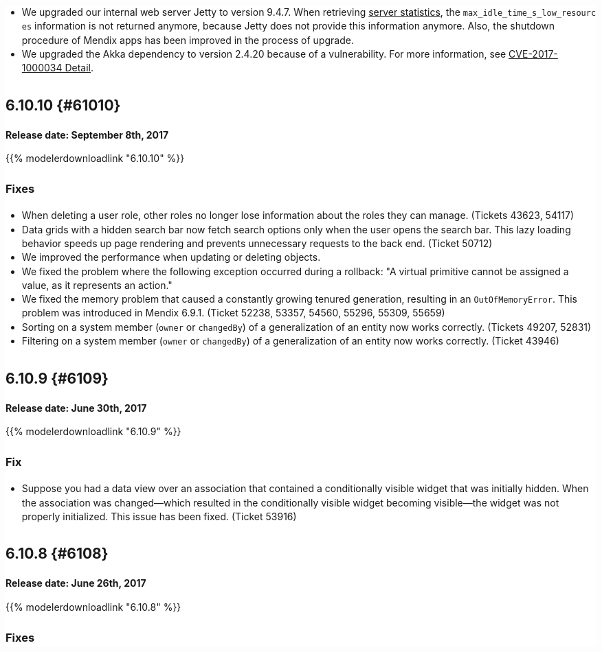 * We upgraded our internal web server Jetty to version 9.4.7. When retrieving [server statistics](/refguide6/monitoring-mendix-runtime#server-statistics), the `max_idle_time_s_low_resources` information is not returned anymore, because Jetty does not provide this information anymore. Also, the shutdown procedure of Mendix apps has been improved in the process of upgrade.
* We upgraded the Akka dependency to version 2.4.20 because of a vulnerability. For more information, see [CVE-2017-1000034 Detail](https://nvd.nist.gov/vuln/detail/CVE-2017-1000034).

## 6.10.10 {#61010}

**Release date: September 8th, 2017**

{{% modelerdownloadlink "6.10.10" %}}

### Fixes

* When deleting a user role, other roles no longer lose information about the roles they can manage. (Tickets 43623, 54117)
* Data grids with a hidden search bar now fetch search options only when the user opens the search bar. This lazy loading behavior speeds up page rendering and prevents unnecessary requests to the back end. (Ticket 50712)
* We improved the performance when updating or deleting objects.
* We fixed the problem where the following exception occurred during a rollback: "A virtual primitive cannot be assigned a value, as it represents an action."
* We fixed the memory problem that caused a constantly growing tenured generation, resulting in an `OutOfMemoryError`. This problem was introduced in Mendix 6.9.1. (Ticket 52238, 53357, 54560, 55296, 55309, 55659)
* Sorting on a system member (`owner` or `changedBy`) of a generalization of an entity now works correctly. (Tickets 49207, 52831)
* Filtering on a system member (`owner` or `changedBy`) of a generalization of an entity now works correctly. (Ticket 43946)

## 6.10.9 {#6109}

**Release date: June 30th, 2017**

{{% modelerdownloadlink "6.10.9" %}}

### Fix

* Suppose you had a data view over an association that contained a conditionally visible widget that was initially hidden. When the association was changed—which resulted in the conditionally visible widget becoming visible—the widget was not properly initialized. This issue has been fixed. (Ticket 53916)

## 6.10.8 {#6108}

**Release date: June 26th, 2017**

{{% modelerdownloadlink "6.10.8" %}}

### Fixes
